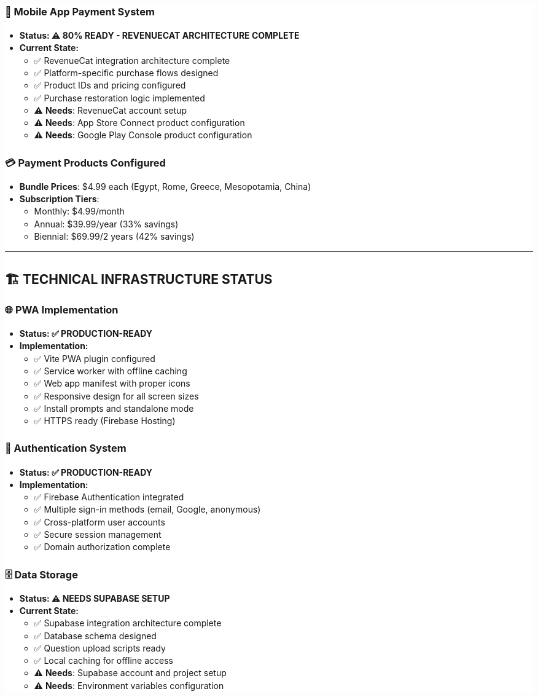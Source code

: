 ### 📱 Mobile App Payment System
- **Status: ⚠️ 80% READY - REVENUECAT ARCHITECTURE COMPLETE**
- **Current State:**
  - ✅ RevenueCat integration architecture complete
  - ✅ Platform-specific purchase flows designed
  - ✅ Product IDs and pricing configured
  - ✅ Purchase restoration logic implemented
  - ⚠️ **Needs**: RevenueCat account setup
  - ⚠️ **Needs**: App Store Connect product configuration
  - ⚠️ **Needs**: Google Play Console product configuration

### 💳 Payment Products Configured
- **Bundle Prices**: $4.99 each (Egypt, Rome, Greece, Mesopotamia, China)
- **Subscription Tiers**:
  - Monthly: $4.99/month
  - Annual: $39.99/year (33% savings)
  - Biennial: $69.99/2 years (42% savings)

---

## 🏗️ **TECHNICAL INFRASTRUCTURE STATUS**

### 🌐 PWA Implementation
- **Status: ✅ PRODUCTION-READY**
- **Implementation:**
  - ✅ Vite PWA plugin configured
  - ✅ Service worker with offline caching
  - ✅ Web app manifest with proper icons
  - ✅ Responsive design for all screen sizes
  - ✅ Install prompts and standalone mode
  - ✅ HTTPS ready (Firebase Hosting)

### 🔐 Authentication System
- **Status: ✅ PRODUCTION-READY**
- **Implementation:**
  - ✅ Firebase Authentication integrated
  - ✅ Multiple sign-in methods (email, Google, anonymous)
  - ✅ Cross-platform user accounts
  - ✅ Secure session management
  - ✅ Domain authorization complete

### 🗄️ Data Storage
- **Status: ⚠️ NEEDS SUPABASE SETUP**
- **Current State:**
  - ✅ Supabase integration architecture complete
  - ✅ Database schema designed
  - ✅ Question upload scripts ready
  - ✅ Local caching for offline access
  - ⚠️ **Needs**: Supabase account and project setup
  - ⚠️ **Needs**: Environment variables configuration
